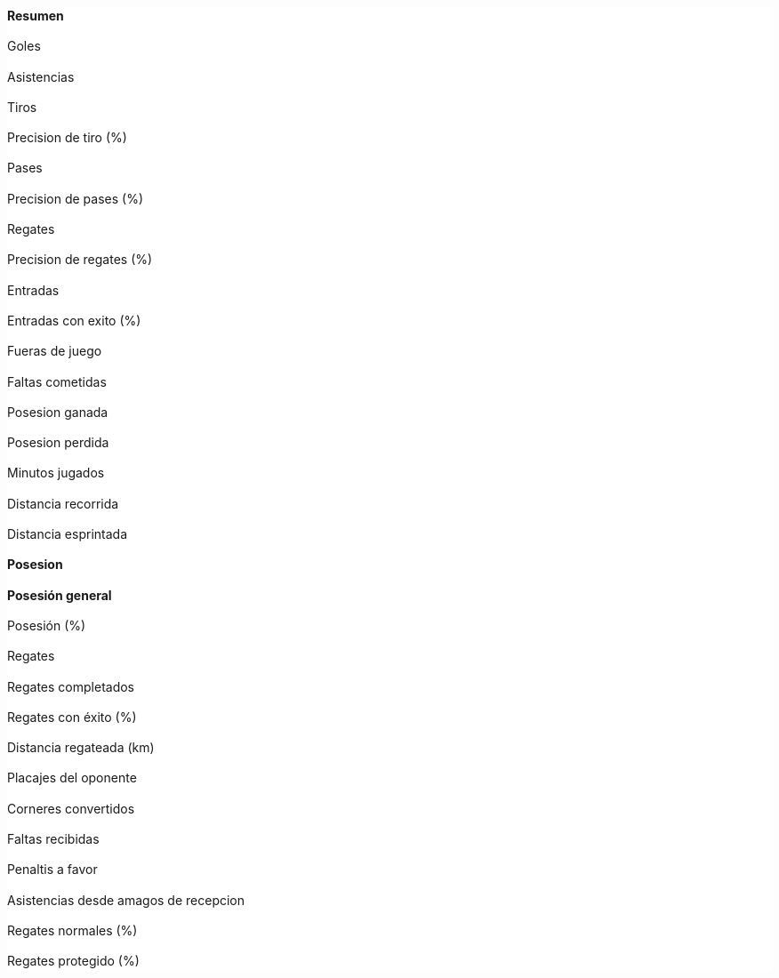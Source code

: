 **Resumen**

Goles

Asistencias

Tiros

Precision de tiro (%)

Pases

Precision de pases (%)

Regates

Precision de regates (%)

Entradas

Entradas con exito (%)

Fueras de juego

Faltas cometidas

Posesion ganada

Posesion perdida

Minutos jugados

Distancia recorrida

Distancia esprintada



**Posesion**

**Posesión general**

Posesión (%)

Regates

Regates completados

Regates con éxito (%)

Distancia regateada (km)

Placajes del oponente

Corneres convertidos

Faltas recibidas

Penaltis a favor

Asistencias desde amagos de recepcion

Regates normales (%)

Regates protegido (%)
